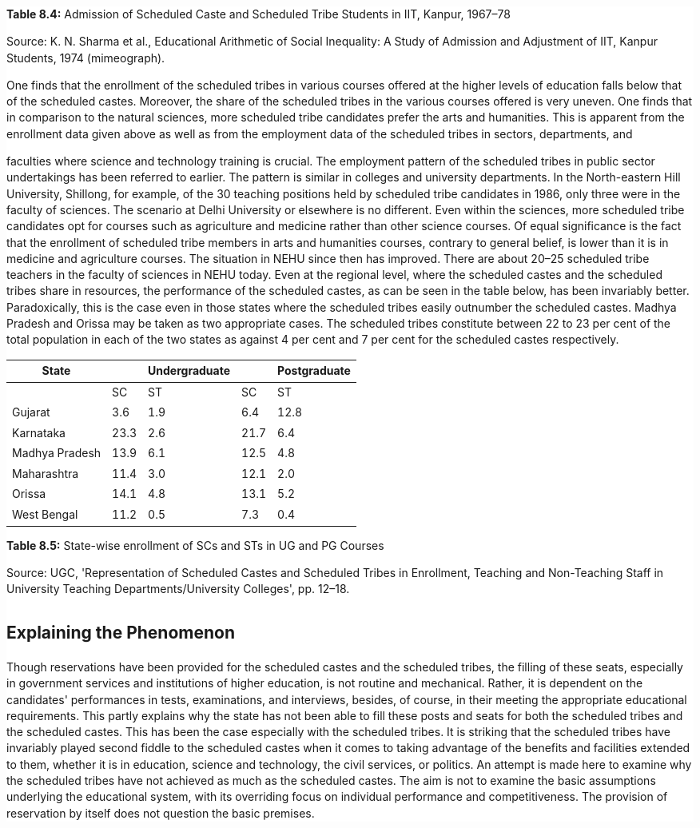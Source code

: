 **Table 8.4:** Admission of Scheduled Caste and Scheduled Tribe Students in IIT, Kanpur, 1967–78

Source: K. N. Sharma et al., Educational Arithmetic of Social Inequality: A Study of Admission and Adjustment of IIT, Kanpur Students, 1974 (mimeograph).

One finds that the enrollment of the scheduled tribes in various courses offered at the higher levels of education falls below that of the scheduled castes. Moreover, the share of the scheduled tribes in the various courses offered is very uneven. One finds that in comparison to the natural sciences, more scheduled tribe candidates prefer the arts and humanities. This is apparent from the enrollment data given above as well as from the employment data of the scheduled tribes in sectors, departments, and

faculties where science and technology training is crucial. The employment pattern of the scheduled tribes in public sector undertakings has been referred to earlier. The pattern is similar in colleges and university departments. In the North-eastern Hill University, Shillong, for example, of the 30 teaching positions held by scheduled tribe candidates in 1986, only three were in the faculty of sciences. The scenario at Delhi University or elsewhere is no different. Even within the sciences, more scheduled tribe candidates opt for courses such as agriculture and medicine rather than other science courses. Of equal significance is the fact that the enrollment of scheduled tribe members in arts and humanities courses, contrary to general belief, is lower than it is in medicine and agriculture courses. The situation in NEHU since then has improved. There are about 20–25 scheduled tribe teachers in the faculty of sciences in NEHU today. Even at the regional level, where the scheduled castes and the scheduled tribes share in resources, the performance of the scheduled castes, as can be seen in the table below, has been invariably better. Paradoxically, this is the case even in those states where the scheduled tribes easily outnumber the scheduled castes. Madhya Pradesh and Orissa may be taken as two appropriate cases. The scheduled tribes constitute between 22 to 23 per cent of the total population in each of the two states as against 4 per cent and 7 per cent for the scheduled castes respectively.

| State          |      | Undergraduate |      | Postgraduate |
|----------------|------|---------------|------|--------------|
|                | SC   | ST            | SC   | ST           |
| Gujarat        | 3.6  | 1.9           | 6.4  | 12.8         |
| Karnataka      | 23.3 | 2.6           | 21.7 | 6.4          |
| Madhya Pradesh | 13.9 | 6.1           | 12.5 | 4.8          |
| Maharashtra    | 11.4 | 3.0           | 12.1 | 2.0          |
| Orissa         | 14.1 | 4.8           | 13.1 | 5.2          |
| West Bengal    | 11.2 | 0.5           | 7.3  | 0.4          |

**Table 8.5:** State-wise enrollment of SCs and STs in UG and PG Courses

Source: UGC, 'Representation of Scheduled Castes and Scheduled Tribes in Enrollment, Teaching and Non-Teaching Staff in University Teaching Departments/University Colleges', pp. 12–18.

## Explaining the Phenomenon

Though reservations have been provided for the scheduled castes and the scheduled tribes, the filling of these seats, especially in government services and institutions of higher education, is not routine and mechanical. Rather, it is dependent on the candidates' performances in tests, examinations, and interviews, besides, of course, in their meeting the appropriate educational requirements. This partly explains why the state has not been able to fill these posts and seats for both the scheduled tribes and the scheduled castes. This has been the case especially with the scheduled tribes. It is striking that the scheduled tribes have invariably played second fiddle to the scheduled castes when it comes to taking advantage of the benefits and facilities extended to them, whether it is in education, science and technology, the civil services, or politics. An attempt is made here to examine why the scheduled tribes have not achieved as much as the scheduled castes. The aim is not to examine the basic assumptions underlying the educational system, with its overriding focus on individual performance and competitiveness. The provision of reservation by itself does not question the basic premises.

